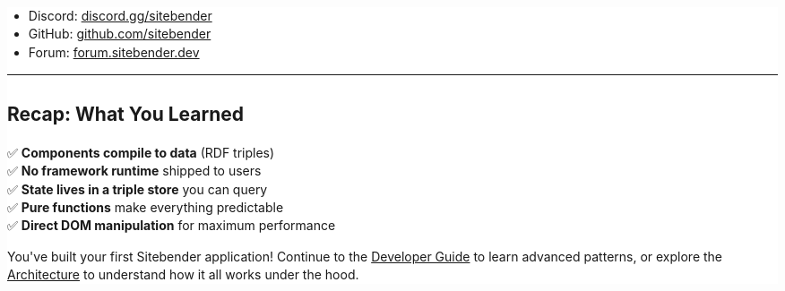 - Discord: [discord.gg/sitebender](https://discord.gg/sitebender)
- GitHub: [github.com/sitebender](https://github.com/sitebender)
- Forum: [forum.sitebender.dev](https://forum.sitebender.dev)

---

## **Recap: What You Learned**

✅ **Components compile to data** (RDF triples)  
✅ **No framework runtime** shipped to users  
✅ **State lives in a triple store** you can query  
✅ **Pure functions** make everything predictable  
✅ **Direct DOM manipulation** for maximum performance

You've built your first Sitebender application! Continue to the [Developer Guide](./for-developers.md) to learn advanced patterns, or explore the [Architecture](./architecture.md) to understand how it all works under the hood.
